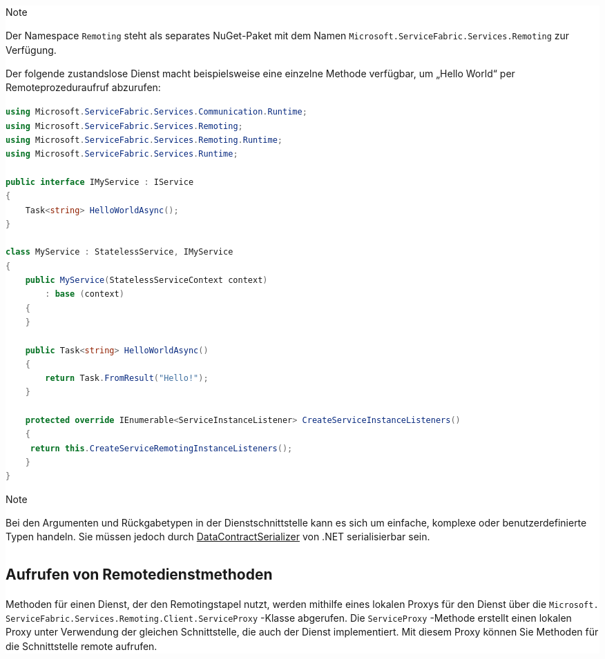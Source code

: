 >[!NOTE]
>Der Namespace `Remoting` steht als separates NuGet-Paket mit dem Namen `Microsoft.ServiceFabric.Services.Remoting` zur Verfügung.

Der folgende zustandslose Dienst macht beispielsweise eine einzelne Methode verfügbar, um „Hello World“ per Remoteprozeduraufruf abzurufen:

```csharp
using Microsoft.ServiceFabric.Services.Communication.Runtime;
using Microsoft.ServiceFabric.Services.Remoting;
using Microsoft.ServiceFabric.Services.Remoting.Runtime;
using Microsoft.ServiceFabric.Services.Runtime;

public interface IMyService : IService
{
    Task<string> HelloWorldAsync();
}

class MyService : StatelessService, IMyService
{
    public MyService(StatelessServiceContext context)
        : base (context)
    {
    }

    public Task<string> HelloWorldAsync()
    {
        return Task.FromResult("Hello!");
    }

    protected override IEnumerable<ServiceInstanceListener> CreateServiceInstanceListeners()
    {
     return this.CreateServiceRemotingInstanceListeners();
    }
}
```

> [!NOTE]
> Bei den Argumenten und Rückgabetypen in der Dienstschnittstelle kann es sich um einfache, komplexe oder benutzerdefinierte Typen handeln. Sie müssen jedoch durch [DataContractSerializer](https://msdn.microsoft.com/library/ms731923.aspx) von .NET serialisierbar sein.
>
>

## <a name="call-remote-service-methods"></a>Aufrufen von Remotedienstmethoden

Methoden für einen Dienst, der den Remotingstapel nutzt, werden mithilfe eines lokalen Proxys für den Dienst über die `Microsoft.ServiceFabric.Services.Remoting.Client.ServiceProxy` -Klasse abgerufen. Die `ServiceProxy` -Methode erstellt einen lokalen Proxy unter Verwendung der gleichen Schnittstelle, die auch der Dienst implementiert. Mit diesem Proxy können Sie Methoden für die Schnittstelle remote aufrufen.
